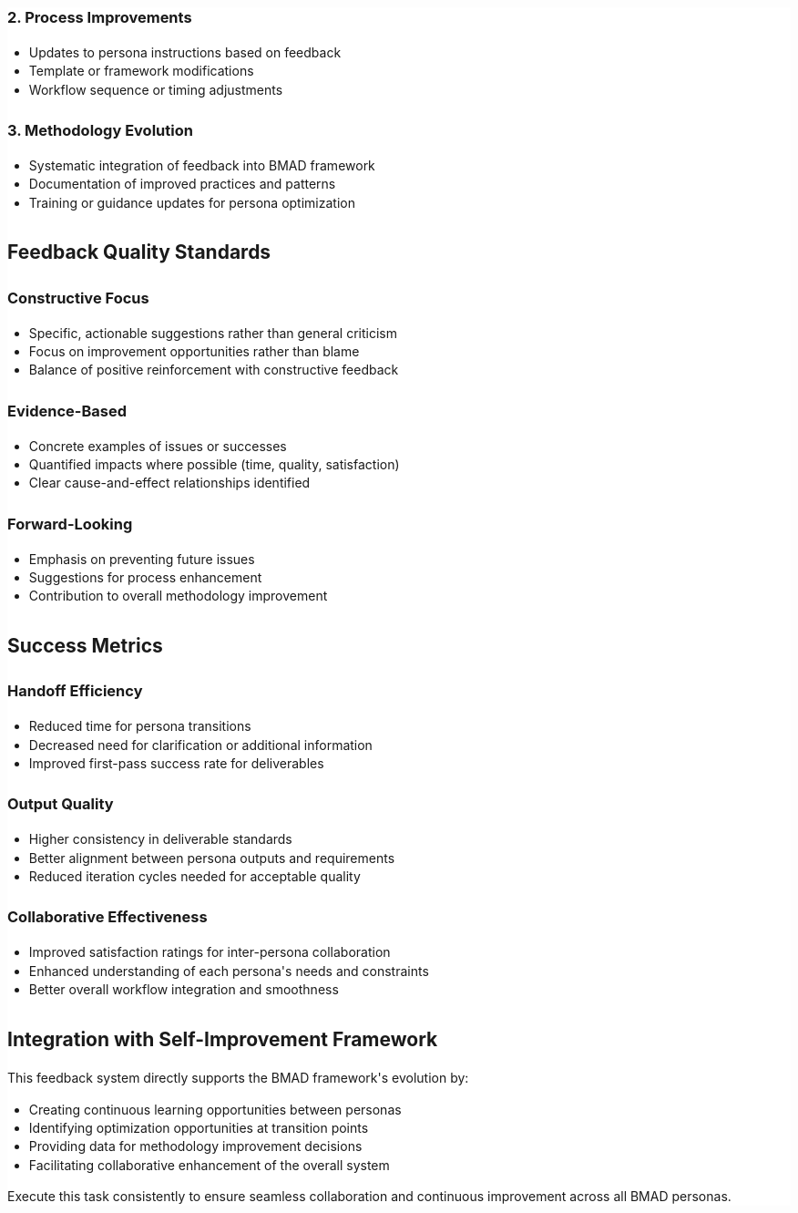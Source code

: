 ### 2. Process Improvements
- Updates to persona instructions based on feedback
- Template or framework modifications
- Workflow sequence or timing adjustments

### 3. Methodology Evolution
- Systematic integration of feedback into BMAD framework
- Documentation of improved practices and patterns
- Training or guidance updates for persona optimization

## Feedback Quality Standards

### Constructive Focus
- Specific, actionable suggestions rather than general criticism
- Focus on improvement opportunities rather than blame
- Balance of positive reinforcement with constructive feedback

### Evidence-Based
- Concrete examples of issues or successes
- Quantified impacts where possible (time, quality, satisfaction)
- Clear cause-and-effect relationships identified

### Forward-Looking
- Emphasis on preventing future issues
- Suggestions for process enhancement
- Contribution to overall methodology improvement

## Success Metrics

### Handoff Efficiency
- Reduced time for persona transitions
- Decreased need for clarification or additional information
- Improved first-pass success rate for deliverables

### Output Quality
- Higher consistency in deliverable standards
- Better alignment between persona outputs and requirements
- Reduced iteration cycles needed for acceptable quality

### Collaborative Effectiveness
- Improved satisfaction ratings for inter-persona collaboration
- Enhanced understanding of each persona's needs and constraints
- Better overall workflow integration and smoothness

## Integration with Self-Improvement Framework

This feedback system directly supports the BMAD framework's evolution by:
- Creating continuous learning opportunities between personas
- Identifying optimization opportunities at transition points
- Providing data for methodology improvement decisions
- Facilitating collaborative enhancement of the overall system

Execute this task consistently to ensure seamless collaboration and continuous improvement across all BMAD personas.